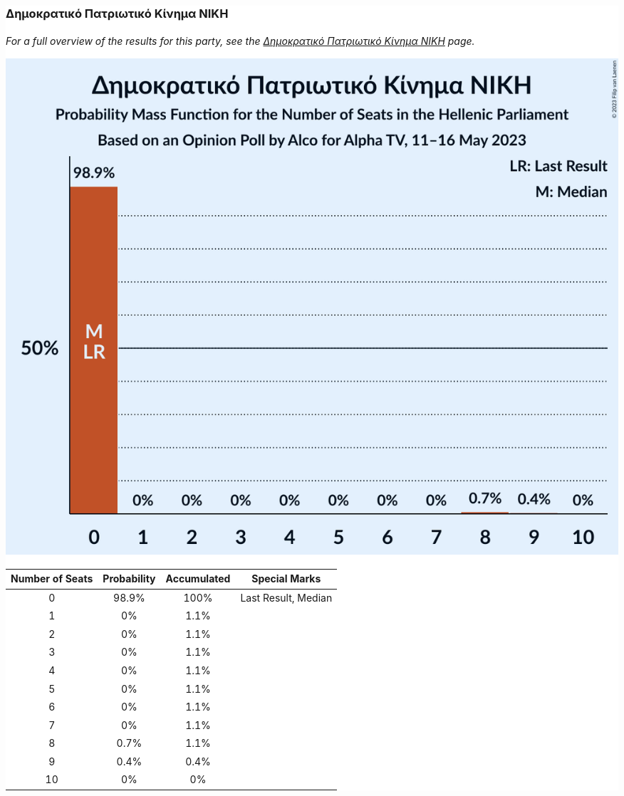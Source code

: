 ### Δημοκρατικό Πατριωτικό Κίνημα ΝΙΚΗ

*For a full overview of the results for this party, see the [Δημοκρατικό Πατριωτικό Κίνημα ΝΙΚΗ](party-δημοκρατικόπατριωτικόκίνημανικη.html) page.*

![Graph with seats probability mass function not yet produced](2023-05-16-Alco-seats-pmf-δημοκρατικόπατριωτικόκίνημανικη.png "Seats Probability Mass Function")

| Number of Seats | Probability | Accumulated | Special Marks |
|:---------------:|:-----------:|:-----------:|:-------------:|
| 0 | 98.9% | 100% | Last Result, Median |
| 1 | 0% | 1.1% |  |
| 2 | 0% | 1.1% |  |
| 3 | 0% | 1.1% |  |
| 4 | 0% | 1.1% |  |
| 5 | 0% | 1.1% |  |
| 6 | 0% | 1.1% |  |
| 7 | 0% | 1.1% |  |
| 8 | 0.7% | 1.1% |  |
| 9 | 0.4% | 0.4% |  |
| 10 | 0% | 0% |  |
